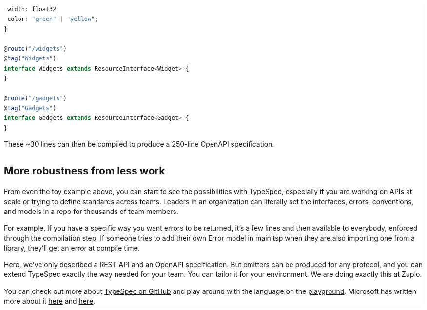 ```ts
 width: float32;
 color: "green" | "yellow";
}

@route("/widgets")
@tag("Widgets")
interface Widgets extends ResourceInterface<Widget> {
}

@route("/gadgets")
@tag("Gadgets")
interface Gadgets extends ResourceInterface<Gadget> {
}
```

These ~30 lines can then be compiled to produce a 250-line OpenAPI specification.

## More robustness from less work

From even the toy example above, you can start to see the possibilities with TypeSpec, especially if you are working on APIs at scale or trying to define standards across teams. Leaders in an organization can literally set the interfaces, errors, conventions, and models in a repo for thousands of team members.

For example, If you have a specific way you want errors to be returned, it’s a few lines and then available to everybody, enforced through the compilation step. If someone tries to add their own Error model in main.tsp when they are also importing one from a library, they’ll get an error at compile time.

Here, we’ve only described a REST API and an OpenAPI specification. But emitters can be produced for any protocol, and you can extend TypeSpec exactly the way needed for your team. You can tailor it for your environment. We are doing exactly this at Zuplo.

You can check out more about [TypeSpec on GitHub](https://microsoft.github.io/typespec/) and play around with the language on the [playground](https://cadlplayground.z22.web.core.windows.net/). Microsoft has written more about it [here](https://devblogs.microsoft.com/azure-sdk/the-value-of-cadl-in-designing-apis/) and [here](https://devblogs.microsoft.com/azure-sdk/describing-a-real-api-with-cadl-the-moostodon-story/).
